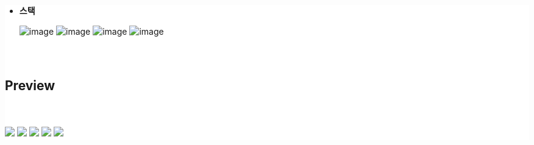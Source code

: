 + **스택**  

    ![image](https://github.com/StarSwallowedDeep/Team-Repository-Share-Market-Client/assets/139122242/5328252e-44a8-4432-a3ca-9756ca028a0d)
    ![image](https://github.com/StarSwallowedDeep/Team-Repository-Share-Market-Client/assets/139122242/aecc1a4f-9ca5-4262-9478-4edadef1010f)
    ![image](https://github.com/StarSwallowedDeep/Team-Repository-Share-Market-Client/assets/139122242/cf5a04f9-f9fc-46b6-83a8-76eb38ad7f1e)
    ![image](https://github.com/StarSwallowedDeep/Team-Repository-Share-Market-Client/assets/139122242/7926c344-8b0f-471c-a22c-a10390680a03)
<br>

## **Preview**
<br>

<p>
<img src="https://github.com/StarSwallowedDeep/Code-Store-Repository/assets/139122242/39560ed9-310e-4db3-b2bf-e73e35970c5c" style="width: 19%">
<img src="https://github.com/StarSwallowedDeep/Code-Store-Repository/assets/139122242/475a5ab5-db7f-4241-8362-eaa0688ab028" style="width: 19%">
<img src="https://github.com/StarSwallowedDeep/Code-Store-Repository/assets/139122242/0c17e23c-17b9-4889-acba-ec29de4857d7" style="width: 19%">
<img src="https://github.com/StarSwallowedDeep/Code-Store-Repository/assets/139122242/80d32ba1-d74b-477f-b0b7-6288bd0b23c2" style="width: 19%">
<img src="https://github.com/StarSwallowedDeep/Code-Store-Repository/assets/139122242/a8e7c192-c64d-4962-b1fd-13558729648b" style="width: 19%">
</p>
